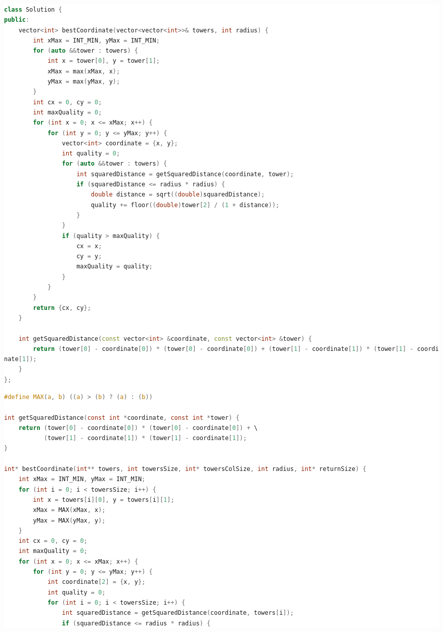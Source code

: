 ```C++
class Solution {
public:
    vector<int> bestCoordinate(vector<vector<int>>& towers, int radius) {
        int xMax = INT_MIN, yMax = INT_MIN;
        for (auto &&tower : towers) {
            int x = tower[0], y = tower[1];
            xMax = max(xMax, x);
            yMax = max(yMax, y);
        }
        int cx = 0, cy = 0;
        int maxQuality = 0;
        for (int x = 0; x <= xMax; x++) {
            for (int y = 0; y <= yMax; y++) {
                vector<int> coordinate = {x, y};
                int quality = 0;
                for (auto &&tower : towers) {
                    int squaredDistance = getSquaredDistance(coordinate, tower);
                    if (squaredDistance <= radius * radius) {
                        double distance = sqrt((double)squaredDistance);
                        quality += floor((double)tower[2] / (1 + distance));
                    }
                }
                if (quality > maxQuality) {
                    cx = x;
                    cy = y;
                    maxQuality = quality;
                }
            }
        }
        return {cx, cy};
    }

    int getSquaredDistance(const vector<int> &coordinate, const vector<int> &tower) {
        return (tower[0] - coordinate[0]) * (tower[0] - coordinate[0]) + (tower[1] - coordinate[1]) * (tower[1] - coordinate[1]);
    }
};
```

```C
#define MAX(a, b) ((a) > (b) ? (a) : (b))

int getSquaredDistance(const int *coordinate, const int *tower) {
    return (tower[0] - coordinate[0]) * (tower[0] - coordinate[0]) + \
           (tower[1] - coordinate[1]) * (tower[1] - coordinate[1]);
}

int* bestCoordinate(int** towers, int towersSize, int* towersColSize, int radius, int* returnSize) {
    int xMax = INT_MIN, yMax = INT_MIN;
    for (int i = 0; i < towersSize; i++) {
        int x = towers[i][0], y = towers[i][1];
        xMax = MAX(xMax, x);
        yMax = MAX(yMax, y);
    }
    int cx = 0, cy = 0;
    int maxQuality = 0;
    for (int x = 0; x <= xMax; x++) {
        for (int y = 0; y <= yMax; y++) {
            int coordinate[2] = {x, y};
            int quality = 0;
            for (int i = 0; i < towersSize; i++) {
                int squaredDistance = getSquaredDistance(coordinate, towers[i]);
                if (squaredDistance <= radius * radius) {
```